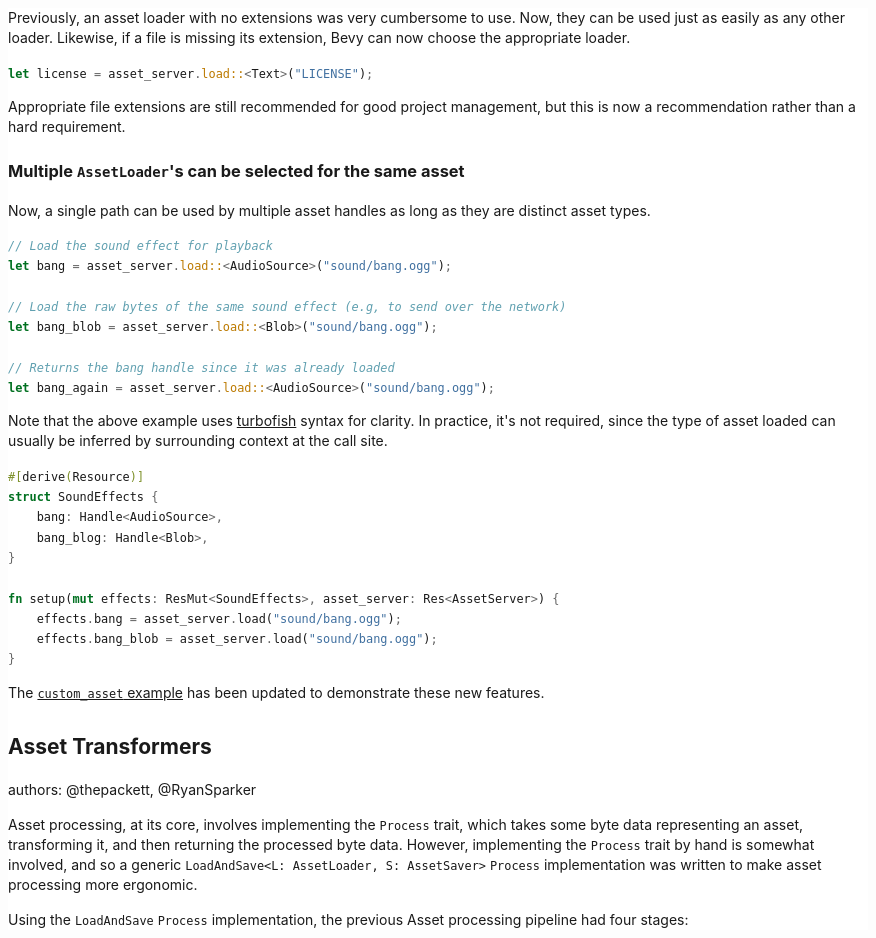 Previously, an asset loader with no extensions was very cumbersome to use. Now, they can be used just as easily as any other loader. Likewise, if a file is missing its extension, Bevy can now choose the appropriate loader.

```rust
let license = asset_server.load::<Text>("LICENSE");
```

Appropriate file extensions are still recommended for good project management, but this is now a recommendation rather than a hard requirement.

### Multiple `AssetLoader`'s can be selected for the same asset

Now, a single path can be used by multiple asset handles as long as they are distinct asset types.

```rust
// Load the sound effect for playback
let bang = asset_server.load::<AudioSource>("sound/bang.ogg");

// Load the raw bytes of the same sound effect (e.g, to send over the network)
let bang_blob = asset_server.load::<Blob>("sound/bang.ogg");

// Returns the bang handle since it was already loaded
let bang_again = asset_server.load::<AudioSource>("sound/bang.ogg");
```

Note that the above example uses [turbofish] syntax for clarity. In practice, it's not required, since the type of asset loaded can usually be inferred by surrounding context at the call site.

```rust
#[derive(Resource)]
struct SoundEffects {
    bang: Handle<AudioSource>,
    bang_blog: Handle<Blob>,
}

fn setup(mut effects: ResMut<SoundEffects>, asset_server: Res<AssetServer>) {
    effects.bang = asset_server.load("sound/bang.ogg");
    effects.bang_blob = asset_server.load("sound/bang.ogg");
}
```

The [`custom_asset` example] has been updated to demonstrate these new features.

[`meta` files]: https://bevyengine.org/news/bevy-0-12/#asset-meta-files
[`AssetServer`]: https://dev-docs.bevyengine.org/bevy/asset/struct.AssetServer.html
[`AssetLoader`]: https://dev-docs.bevyengine.org/bevy/asset/trait.AssetLoader.html
[`load`]: https://dev-docs.bevyengine.org/bevy/asset/struct.AssetServer.html#method.load
[`Handle`]: https://dev-docs.bevyengine.org/bevy/asset/enum.Handle.html
[turbofish]: https://turbo.fish/
[`custom_asset` example]: https://bevyengine.org/examples/Assets/custom-asset/

## Asset Transformers

<div class="release-feature-authors">authors: @thepackett, @RyanSparker</div>

Asset processing, at its core, involves implementing the `Process` trait, which takes some byte data representing an asset, transforming it, and then returning the processed byte data. However, implementing the `Process` trait by hand is somewhat involved, and so a generic `LoadAndSave<L: AssetLoader, S: AssetSaver>` `Process` implementation was written to make asset processing more ergonomic.

Using the `LoadAndSave` `Process` implementation, the previous Asset processing pipeline had four stages:


[Primitive RFC]: https://github.com/bevyengine/rfcs/blob/main/rfcs/12-primitive-shapes.md
[collection of primitives]: https://dev-docs.bevyengine.org/bevy/math/primitives/index.html
[`Rectangle`]: https://dev-docs.bevyengine.org/bevy/prelude/struct.Rectangle.html
[`Cuboid`]: https://dev-docs.bevyengine.org/bevy/prelude/struct.Cuboid.html
[`Circle`]: https://dev-docs.bevyengine.org/bevy/prelude/struct.Circle.html
[`Sphere`]: https://dev-docs.bevyengine.org/bevy/prelude/struct.Sphere.html
[`Ellipse`]: https://dev-docs.bevyengine.org/bevy/prelude/struct.Ellipse.html
[`Triangle2d`]: https://dev-docs.bevyengine.org/bevy/prelude/struct.Triangle2d.html
[`Plane2d`]: https://dev-docs.bevyengine.org/bevy/prelude/struct.Plane2d.html
[`Plane3d`]: https://dev-docs.bevyengine.org/bevy/prelude/struct.Plane3d.html
[`Line2d`]: https://dev-docs.bevyengine.org/bevy/prelude/struct.Line2d.html
[`Line3d`]: https://dev-docs.bevyengine.org/bevy/prelude/struct.Line3d.html
[`Segment2d`]: https://dev-docs.bevyengine.org/bevy/prelude/struct.Segment2d.html
[`Segment3d`]: https://dev-docs.bevyengine.org/bevy/prelude/struct.Segment3d.html
[`Polyline2d`]: https://dev-docs.bevyengine.org/bevy/prelude/struct.Polyline2d.html
[`Polyline3d`]: https://dev-docs.bevyengine.org/bevy/prelude/struct.Polyline3d.html
[`BoxedPolyline2d`]: https://dev-docs.bevyengine.org/bevy/prelude/struct.BoxedPolyline2d.html
[`BoxedPolyline3d`]: https://dev-docs.bevyengine.org/bevy/prelude/struct.BoxedPolyline3d.html
[`Polygon`]: https://dev-docs.bevyengine.org/bevy/prelude/struct.Polygon.html
[`BoxedPolygon`]: https://dev-docs.bevyengine.org/bevy/prelude/struct.BoxedPolygon.html
[`RegularPolygon`]: https://dev-docs.bevyengine.org/bevy/prelude/struct.RegularPolygon.html
[`Capsule2d`]: https://dev-docs.bevyengine.org/bevy/prelude/struct.Capsule2d.html
[`Capsule3d`]: https://dev-docs.bevyengine.org/bevy/prelude/struct.Capsule3d.html
[`Cylinder`]: https://dev-docs.bevyengine.org/bevy/prelude/struct.Cylinder.html
[`Cone`]: https://dev-docs.bevyengine.org/bevy/prelude/struct.Cone.html
[`ConicalFrustum`]: https://dev-docs.bevyengine.org/bevy/prelude/struct.ConicalFrustum.html
[`Torus`]: https://dev-docs.bevyengine.org/bevy/prelude/struct.Torus.html
[More primitives]: https://github.com/bevyengine/bevy/issues/10572
[Rendering Primitives]: https://bevyengine.org/examples/Math/render-primitives
[`Quad`]: https://dev-docs.bevyengine.org/bevy/prelude/shape/struct.Quad.html
[`Box`]: https://dev-docs.bevyengine.org/bevy/prelude/shape/struct.Box.html
[`UVSphere`]: https://dev-docs.bevyengine.org/bevy/prelude/shape/struct.UVSphere.html
[`Meshable`]: https://dev-docs.bevyengine.org/bevy/prelude/trait.Meshable.html
[`mesh` method]: https://dev-docs.bevyengine.org/bevy/prelude/trait.Meshable.html#tymethod.mesh
[`Mesh`]: https://dev-docs.bevyengine.org/bevy/prelude/struct.Mesh.html
[`2d_shapes`]: https://bevyengine.org/examples/2D%20Rendering/2d-shapes/
[`3d_shapes`]: https://bevyengine.org/examples/3D%20Rendering/3d-shapes/
[`Gizmos`]: https://dev-docs.bevyengine.org/bevy/gizmos/prelude/struct.Gizmos.html
[`primitive_2d`]: https://dev-docs.bevyengine.org/bevy/gizmos/prelude/trait.GizmoPrimitive2d.html
[`primitive_3d`]: https://dev-docs.bevyengine.org/bevy/gizmos/prelude/trait.GizmoPrimitive2d.html
[`SphereBuilder`]: https://dev-docs.bevyengine.org/bevy/gizmos/primitives/dim3/struct.SphereBuilder.html
[`Aabb2d`]: https://dev-docs.bevyengine.org/bevy/math/bounding/struct.Aabb2d.html
[`Aabb3d`]: https://dev-docs.bevyengine.org/bevy/math/bounding/struct.Aabb3d.html
[`BoundingCircle`]: https://dev-docs.bevyengine.org/bevy/math/bounding/struct.BoundingCircle.html
[`BoundingSphere`]: https://dev-docs.bevyengine.org/bevy/math/bounding/struct.BoundingSphere.html
[`BoundingVolume`]: https://dev-docs.bevyengine.org/bevy/math/bounding/trait.BoundingVolume.html
[`IntersectsVolume`]: https://dev-docs.bevyengine.org/bevy/math/bounding/trait.IntersectsVolume.html
[`Bounded2d`]: https://dev-docs.bevyengine.org/bevy/math/bounding/trait.Bounded2d.html
[`Bounded3d`]: https://dev-docs.bevyengine.org/bevy/math/bounding/trait.Bounded3d.html
[`RayCast2d`]: https://dev-docs.bevyengine.org/bevy/math/bounding/struct.RayCast2d.html
[`RayCast3d`]: https://dev-docs.bevyengine.org/bevy/math/bounding/struct.RayCast3d.html
[`AabbCast2d`]: https://dev-docs.bevyengine.org/bevy/math/bounding/struct.AabbCast2d.html
[`AabbCast3d`]: https://dev-docs.bevyengine.org/bevy/math/bounding/struct.AabbCast3d.html
[`BoundingCircleCast`]: https://dev-docs.bevyengine.org/bevy/math/bounding/struct.BoundingCircleCast.html
[`BoundingSphereCast`]: https://dev-docs.bevyengine.org/bevy/math/bounding/struct.BoundingSphereCast.html
[`Ray`]: https://docs.rs/bevy/0.12.1/bevy/math/struct.Ray.html
[`Ray2d`]: https://dev-docs.bevyengine.org/bevy/math/struct.Ray2d.html
[`Ray3d`]: https://dev-docs.bevyengine.org/bevy/math/struct.Ray3d.html
[`Direction2d`]: https://dev-docs.bevyengine.org/bevy/math/primitives/struct.Direction2d.html
[`Direction3d`]: https://dev-docs.bevyengine.org/bevy/math/primitives/struct.Direction3d.html
[`Stepping`]: https://docs.rs/bevy/0.13.0/bevy/ecs/schedule/stepping/Stepping.html
[`Query`]: https://dev-docs.bevyengine.org/bevy/ecs/system/struct.Query.html
[`WorldQuery`]: https://docs.rs/bevy/0.12.0/bevy/ecs/query/trait.WorldQuery.html
[`Changed`]: https://dev-docs.bevyengine.org/bevy/ecs/query/struct.Changed.html
[`Added`]: https://dev-docs.bevyengine.org/bevy/ecs/query/struct.Added.html
[`QueryData`]: https://dev-docs.bevyengine.org/bevy/ecs/query/trait.QueryData.html
[`QueryFilter`]: https://dev-docs.bevyengine.org/bevy/ecs/query/trait.QueryFilter.html
[`bevy-inspector-egui`]: https://crates.io/crates/bevy-inspector-egui
[Quake-style console]: https://github.com/doonv/bevy_dev_console
[editor with remote capabilities]: https://makeshift-bevy-web-editor.vercel.app/
[a simple change]: https://github.com/bevyengine/bevy/pull/6240
[The dynamic query pull request]: https://github.com/bevyengine/bevy/pull/9774
[a counter-proposal]: https://github.com/bevyengine/bevy/pull/6390
[`QueryBuilder`]: https://dev-docs.bevyengine.org/bevy/ecs/prelude/struct.QueryBuilder.html
[describes in details]: https://ajmmertens.medium.com/a-roadmap-to-entity-relationships-5b1d11ebb4eb
[Flecs]: https://www.flecs.dev/flecs/
[`ImageScaleMode`]: https://dev-docs.bevyengine.org/bevy/prelude/enum.ImageScaleMode.html
[lightmap PR]: https://github.com/bevyengine/bevy/pull/10231
[`Lightmap`]: https://dev-docs.bevyengine.org/bevy/pbr/struct.Lightmap.html
[lightmaps example]: https://github.com/bevyengine/bevy/blob/main/examples/3d/lightmaps.rs
[irradiance volumes PR]: https://github.com/bevyengine/bevy/pull/10268
[The Lightmapper]: https://github.com/Naxela/The_Lightmapper
[Eevee renderer]: https://docs.blender.org/manual/en/latest/render/eevee/index.html
[reflection probes PR]: https://github.com/bevyengine/bevy/pull/11366
[corresponding feature in Blender's Eevee renderer]: https://docs.blender.org/manual/en/latest/render/eevee/light_probes/reflection_cubemaps.html
[`RenderLayers`]: https://docs.rs/bevy/latest/bevy/render/view/struct.RenderLayers.html
[now play nice]: https://github.com/bevyengine/bevy/pull/10742
[Bistro]: https://github.com/DGriffin91/bevy_bistro_scene
[Sponza]: https://github.com/DGriffin91/bevy_sponza_scene
[San Miguel]: https://github.com/DGriffin91/bevy_san_miguel_scene
[Hidden Valley]: https://blog.polyhaven.com/hidden-alley/
[initial PR]: https://github.com/bevyengine/bevy/pull/10520
[can result in bugs]: https://github.com/bevyengine/bevy/pull/11212
[`RenderAssetUsages`]: https://dev-docs.bevyengine.org/bevy/render/render_asset/struct.RenderAssetUsages.html
[later refined]: https://github.com/bevyengine/bevy/pull/11399
[PR #11671]: https://github.com/bevyengine/bevy/pull/11671
[`TargetCamera`]: https://docs.rs/bevy/0.13.0/bevy/ui/struct.TargetCamera.html
[`Visibility`]: https://docs.rs/bevy/0.13.0/bevy/render/view/enum.Visibility.html
[`UiCameraConfig`]: https://docs.rs/bevy/0.12.1/bevy/ui/camera_config/struct.UiCameraConfig.html
[now upgraded]: https://github.com/bevyengine/bevy/pull/10702
[`winit`]: https://docs.rs/winit/latest/winit/
[bug fixes and stability improvements]: https://github.com/rust-windowing/winit/blob/master/CHANGELOG.md#0292
[`KeyCode`]: https://docs.rs/bevy/latest/bevy/input/keyboard/enum.KeyCode.html
[`ReceivedCharacter`]: https://docs.rs/bevy/latest/bevy/prelude/struct.ReceivedCharacter.html
[`VariableCurve`]: https://dev-docs.bevyengine.org/bevy/animation/struct.VariableCurve.html
[`Interpolation`]: https://dev-docs.bevyengine.org/bevy/animation/enum.Interpolation.html
[`Animatable`]: https://dev-docs.bevyengine.org/bevy/prelude/trait.Animatable.html
[`oxidized_navigation`]: https://crates.io/crates/oxidized_navigation
[`GizmoConfigGroup`]: https://dev-docs.bevyengine.org/bevy/gizmos/config/trait.GizmoConfigGroup.html
[glTF]: https://www.khronos.org/gltf/
[extensions]: https://kcoley.github.io/glTF/extensions/
[all sorts]: https://github.com/KhronosGroup/glTF/blob/main/extensions/README.md
[the changes by CorneliusCornbread]: https://github.com/bevyengine/bevy/pull/11138
[#9797]: https://github.com/bevyengine/bevy/pull/9797
[#9907]: https://github.com/bevyengine/bevy/pull/9907
[#10519]: https://github.com/bevyengine/bevy/pull/10519
[#10558]: https://github.com/bevyengine/bevy/pull/10558
[#10648]: https://github.com/bevyengine/bevy/pull/10648
[#2372]: https://github.com/bevyengine/bevy/pull/2372
[#3788]: https://github.com/bevyengine/bevy/pull/3788
[playground]: https://github.com/bevyengine/bevy_editor_prototypes
[could look like]: https://asour8.github.io/bevy_editor_mockup/editor/
[key questions]: https://github.com/bevyengine/bevy_editor_prototypes/discussions/1
[`bevy_animation_graph`]: https://crates.io/crates/bevy_animation_graph
[`space_editor`]: https://github.com/rewin123/space_editor
[`Blender_bevy_components_workflow`]: https://github.com/kaosat-dev/Blender_bevy_components_workflow
[reflection-powered remote protocol]: https://github.com/coreh/bevy/pull/1
[Try it out live]: https://makeshift-bevy-web-editor.vercel.app/
[Scenes]: https://github.com/bevyengine/bevy/tree/latest/examples/scene
[revised scene format]: https://github.com/bevyengine/bevy/discussions/9538
[both mundane and architectural]: https://www.leafwing-studios.com/blog/ecs-gui-framework/
[rounded]: https://github.com/bevyengine/bevy/pull/8973
[corners]: https://github.com/bevyengine/bevy/pull/11813
[third-party UI solutions]: https://bevyengine.org/assets/#ui
[Entity-entity relations]: https://github.com/bevyengine/bevy/issues/3742
[trail blazed by `flecs`]: https://ajmmertens.medium.com/building-games-in-ecs-with-entity-relationships-657275ba2c6c
[reshaping our internals]: https://github.com/orgs/bevyengine/projects/15
[experimenting with external implementations]: https://crates.io/crates/aery
[lifecycle hooks]: https://github.com/bevyengine/bevy/pull/10756